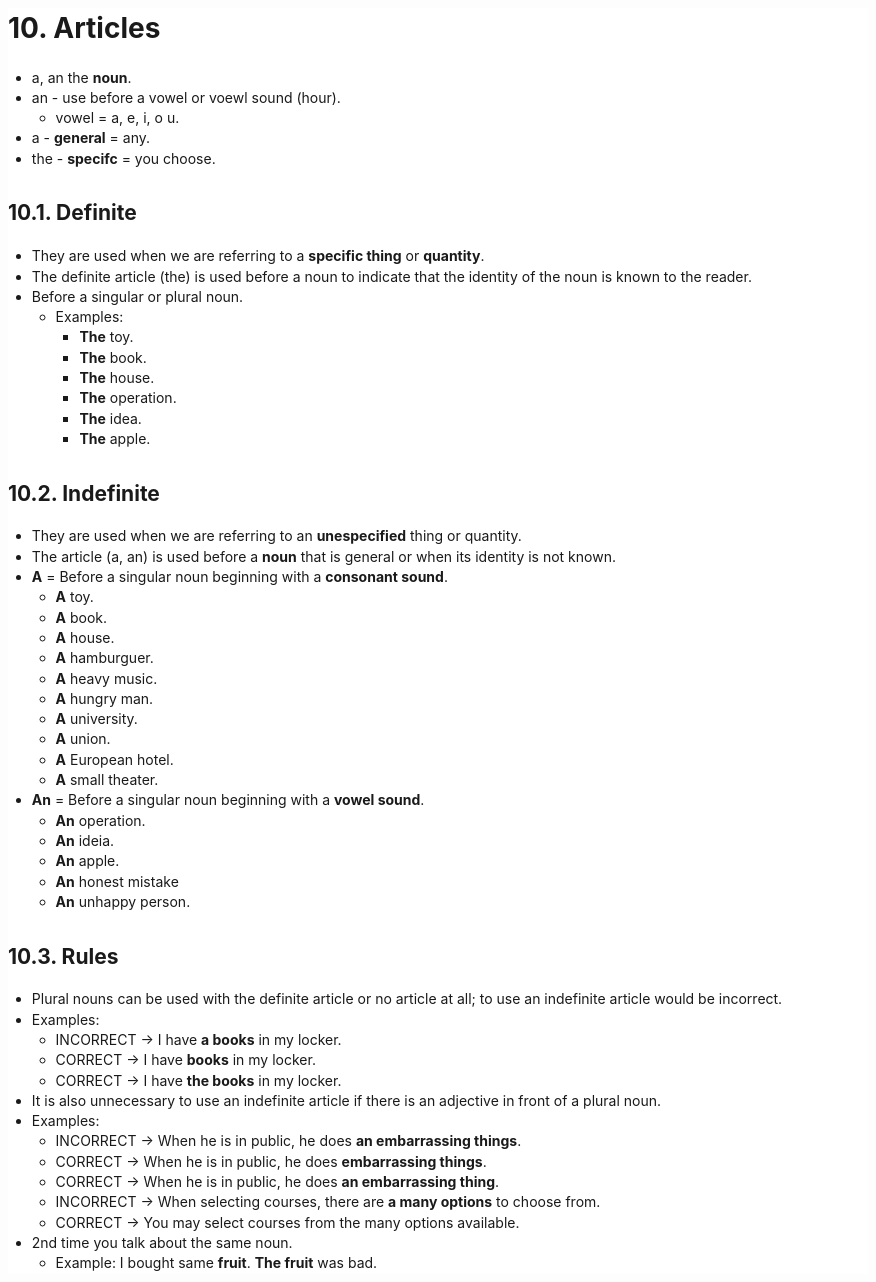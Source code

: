 # 10. Articles

- a, an the **noun**.
- an - use before a vowel or voewl sound (hour).
  - vowel = a, e, i, o u.
- a - **general** = any.
- the - **specifc** = you choose.

## 10.1. Definite

- They are used when we are referring to a **specific thing** or **quantity**.
- The definite article (the) is used before a noun to indicate that the identity of the noun is known to the reader.
- Before a singular or plural noun.
  - Examples:
    - **The** toy.
    - **The** book.
    - **The** house.
    - **The** operation.
    - **The** idea.
    - **The** apple.

## 10.2. Indefinite

- They are used when we are referring to an **unespecified** thing or quantity.
- The article (a, an) is used before a **noun** that is general or when its identity is not known.
- **A** = Before a singular noun beginning with a **consonant sound**.
  - **A** toy.
  - **A** book.
  - **A** house.
  - **A** hamburguer.
  - **A** heavy music.
  - **A** hungry man.
  - **A** university.
  - **A** union.
  - **A** European hotel.
  - **A** small theater.
- **An** = Before a singular noun beginning with a **vowel sound**.
  - **An** operation.
  - **An** ideia.
  - **An** apple.
  - **An** honest mistake
  - **An** unhappy person.

## 10.3. Rules

- Plural nouns can be used with the definite article or no article at all; to use an indefinite article would be incorrect.
- Examples:
  - INCORRECT -> I have **a books** in my locker.
  - CORRECT -> I have **books** in my locker.
  - CORRECT -> I have **the books** in my locker.
- It is also unnecessary to use an indefinite article if there is an adjective in front of a plural noun.
- Examples:
  - INCORRECT -> When he is in public, he does **an embarrassing things**.
  - CORRECT -> When he is in public, he does **embarrassing things**.
  - CORRECT -> When he is in public, he does **an embarrassing thing**.
  - INCORRECT -> When selecting courses, there are **a many options** to choose from.
  - CORRECT -> You may select courses from the many options available.
- 2nd time you talk about the same noun.
  - Example: I bought same **fruit**. **The fruit** was bad.